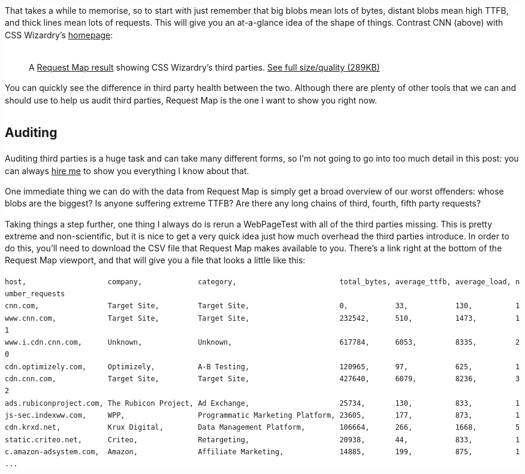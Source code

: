 That takes a while to memorise, so to start with just remember that big blobs
mean lots of bytes, distant blobs mean high TTFB, and thick lines mean lots of
requests. This will give you an at-a-glance idea of the shape of things.
Contrast CNN (above) with CSS Wizardry’s [homepage](/):

<figure>
  <img src="/wp-content/uploads/2018/05/requestmap-csswizardry.png" alt="" />
  <figcaption>
    A <a href="http://requestmap.webperf.tools/render/180516_96_2d8bfe648ff13ca99ebff323bbd6ea7a">Request Map result</a> showing CSS Wizardry’s third parties. <a href="/wp-content/uploads/2018/05/requestmap-csswizardry-full.png">See full size/quality (289KB)</a>
  </figcaption>
</figure>

You can quickly see the difference in third party health between the two.
Although there are plenty of other tools that we can and should use to help us
audit third parties, Request Map is the one I want to show you right now.

## Auditing

Auditing third parties is a huge task and can take many different forms, so I’m
not going to go into too much detail in this post: you can always [hire
me](/services/) to show you everything I know about that.

One immediate thing we can do with the data from Request Map is simply get
a broad overview of our worst offenders: whose blobs are the biggest? Is anyone
suffering extreme TTFB? Are there any long chains of third, fourth, fifth party
requests?

Taking things a step further, one thing I always do is rerun a WebPageTest with
all of the third parties missing. This is pretty extreme and non-scientific, but
it is nice to get a very quick idea just how much overhead the third parties
introduce. In order to do this, you’ll need to download the CSV file that
Request Map makes available to you. There’s a link right at the bottom of the
Request Map viewport, and that will give you a file that looks a little like
this:

```
host,                   company,             category,                        total_bytes, average_ttfb, average_load, number_requests
cnn.com,                Target Site,         Target Site,                     0,           33,           130,          1
www.cnn.com,            Target Site,         Target Site,                     232542,      510,          1473,         11
www.i.cdn.cnn.com,      Unknown,             Unknown,                         617784,      6053,         8335,         20
cdn.optimizely.com,     Optimizely,          A-B Testing,                     120965,      97,           625,          1
cdn.cnn.com,            Target Site,         Target Site,                     427640,      6079,         8236,         32
ads.rubiconproject.com, The Rubicon Project, Ad Exchange,                     25734,       130,          833,          1
js-sec.indexww.com,     WPP,                 Programmatic Marketing Platform, 23605,       177,          873,          1
cdn.krxd.net,           Krux Digital,        Data Management Platform,        106664,      266,          1668,         5
static.criteo.net,      Criteo,              Retargeting,                     20938,       44,           833,          1
c.amazon-adsystem.com,  Amazon,              Affiliate Marketing,             14885,       199,          875,          1
...
```
